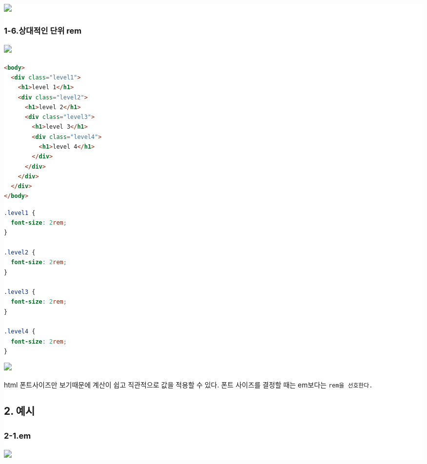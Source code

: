 ![](https://velog.velcdn.com/images/uni/post/f88a51e5-b556-4f54-89e6-7a57e92c56b3/image.jpg)

### 1-6.상대적인 단위 rem

![](https://velog.velcdn.com/cloudflare/uni/a65c4f84-fa94-4608-bd50-7b8b58079900/23.jpg)

```html
<body>
  <div class="level1">
    <h1>level 1</h1>
    <div class="level2">
      <h1>level 2</h1>
      <div class="level3">
        <h1>level 3</h1>
        <div class="level4">
          <h1>level 4</h1>
        </div>
      </div>
    </div>
  </div>
</body>
```

```css
.level1 {
  font-size: 2rem;
}

.level2 {
  font-size: 2rem;
}

.level3 {
  font-size: 2rem;
}

.level4 {
  font-size: 2rem;
}
```

![](https://velog.velcdn.com/cloudflare/uni/b4290976-13c4-4788-87b3-9dd886cd0458/2239.jpg)
  
html 폰트사이즈만 보기때문에 계산이 쉽고 직관적으로 값을 적용할 수 있다.
폰트 사이즈를 결정할 때는 em보다는 `rem을 선호한다.`

## 2. 예시

### 2-1.em

![](https://velog.velcdn.com/images/uni/post/780eced8-bb23-43ac-85c6-4bb649512674/image.jpg)
  